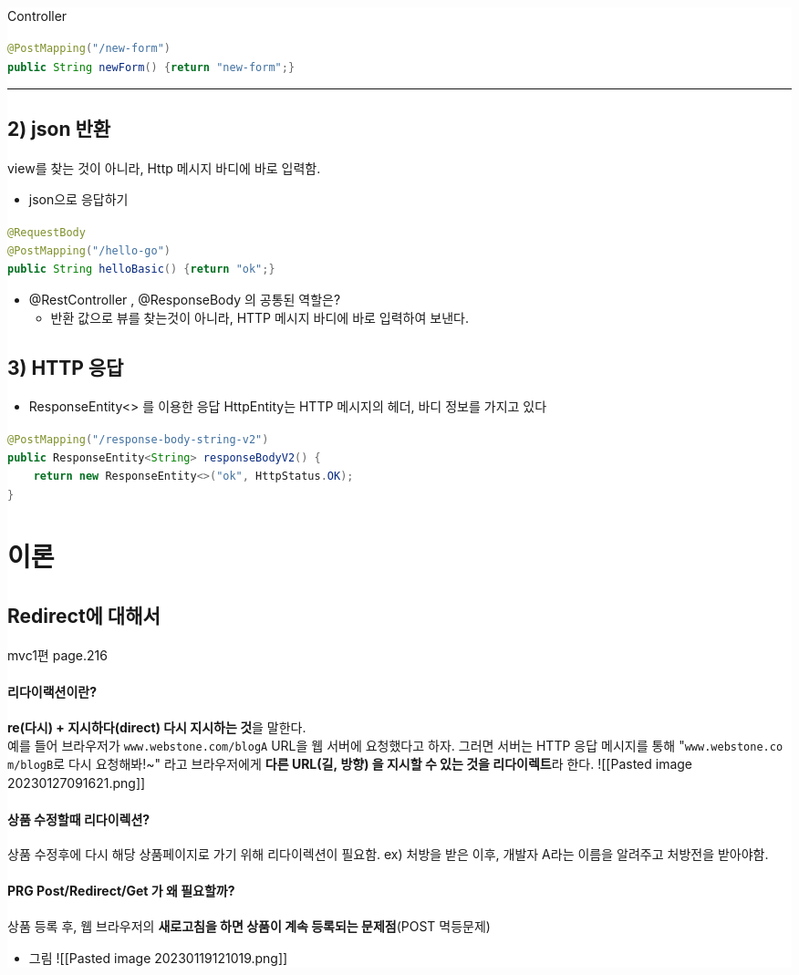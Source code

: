 Controller
```java
@PostMapping("/new-form")
public String newForm() {return "new-form";}
```


---

## 2) json 반환
view를 찾는 것이 아니라, Http 메시지 바디에 바로 입력함.

- json으로 응답하기
```java
@RequestBody
@PostMapping("/hello-go")
public String helloBasic() {return "ok";}
```
- @RestController , @ResponseBody 의 공통된 역할은?
	- 반환 값으로 뷰를 찾는것이 아니라, HTTP 메시지 바디에 바로 입력하여 보낸다.

## 3) HTTP 응답

- ResponseEntity<> 를 이용한 응답
    HttpEntity는 HTTP 메시지의 헤더, 바디 정보를 가지고 있다
```java
@PostMapping("/response-body-string-v2")
public ResponseEntity<String> responseBodyV2() {
	return new ResponseEntity<>("ok", HttpStatus.OK);
}
```


# 이론
## Redirect에 대해서
mvc1편 page.216
#### 리다이랙션이란?
**re(다시) + 지시하다(direct) 다시 지시하는 것**을 말한다.  
예를 들어 브라우저가 `www.webstone.com/blogA` URL을 웹 서버에 요청했다고 하자. 그러면 서버는 HTTP 응답 메시지를 통해 "`www.webstone.com/blogB`로 다시 요청해봐!~" 라고 브라우저에게 **다른 URL(길, 방향) 을 지시할 수 있는 것을 리다이렉트**라 한다.
![[Pasted image 20230127091621.png]]
  

#### 상품 수정할때 리다이렉션?
상품 수정후에 다시 해당 상품페이지로 가기 위해 리다이렉션이 필요함. ex) 처방을 받은 이후, 개발자 A라는 이름을 알려주고 처방전을 받아야함.


#### PRG Post/Redirect/Get 가 왜 필요할까?
상품 등록 후, 웹 브라우저의 **새로고침을 하면 상품이 계속 등록되는 문제점**(POST 멱등문제)

- 그림
![[Pasted image 20230119121019.png]]
